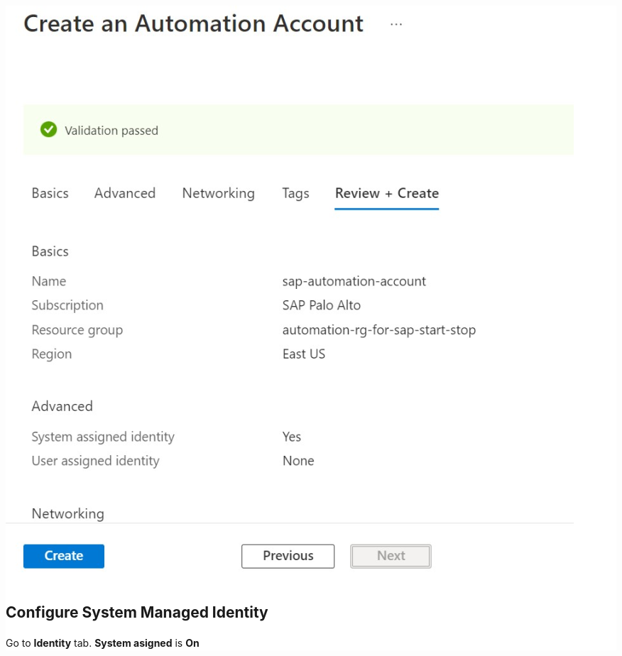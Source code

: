![](Pictures/media/Image83.png)


## Configure System Managed Identity

Go to **Identity** tab. **System asigned** is **On**
